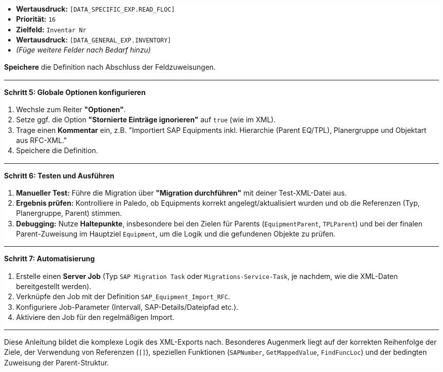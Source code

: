    * **Wertausdruck:** `[DATA_SPECIFIC_EXP.READ_FLOC]`
   * **Priorität:** `16`
   * **Zielfeld:** `Inventar Nr`
   * **Wertausdruck:** `[DATA_GENERAL_EXP.INVENTORY]`
   * _(Füge weitere Felder nach Bedarf hinzu)_

**Speichere** die Definition nach Abschluss der Feldzuweisungen.

***

**Schritt 5: Globale Optionen konfigurieren**

1. Wechsle zum Reiter **"Optionen"**.
2. Setze ggf. die Option **"Stornierte Einträge ignorieren"** auf `true` (wie im XML).
3. Trage einen **Kommentar** ein, z.B. "Importiert SAP Equipments inkl. Hierarchie (Parent EQ/TPL), Planergruppe und Objektart aus RFC-XML."
4. Speichere die Definition.

***

**Schritt 6: Testen und Ausführen**

1. **Manueller Test:** Führe die Migration über **"Migration durchführen"** mit deiner Test-XML-Datei aus.
2. **Ergebnis prüfen:** Kontrolliere in Paledo, ob Equipments korrekt angelegt/aktualisiert wurden und ob die Referenzen (Typ, Planergruppe, Parent) stimmen.
3. **Debugging:** Nutze **Haltepunkte**, insbesondere bei den Zielen für Parents (`EquipmentParent`, `TPLParent`) und bei der finalen Parent-Zuweisung im Hauptziel `Equipment`, um die Logik und die gefundenen Objekte zu prüfen.

***

**Schritt 7: Automatisierung**

1. Erstelle einen **Server Job** (Typ `SAP Migration Task` oder `Migrations-Service-Task`, je nachdem, wie die XML-Daten bereitgestellt werden).
2. Verknüpfe den Job mit der Definition `SAP_Equipment_Import_RFC`.
3. Konfiguriere Job-Parameter (Intervall, SAP-Details/Dateipfad etc.).
4. Aktiviere den Job für den regelmäßigen Import.

***

Diese Anleitung bildet die komplexe Logik des XML-Exports nach. Besonderes Augenmerk liegt auf der korrekten Reihenfolge der Ziele, der Verwendung von Referenzen (`[]`), speziellen Funktionen (`SAPNumber`, `GetMappedValue`, `FindFuncLoc`) und der bedingten Zuweisung der Parent-Struktur.